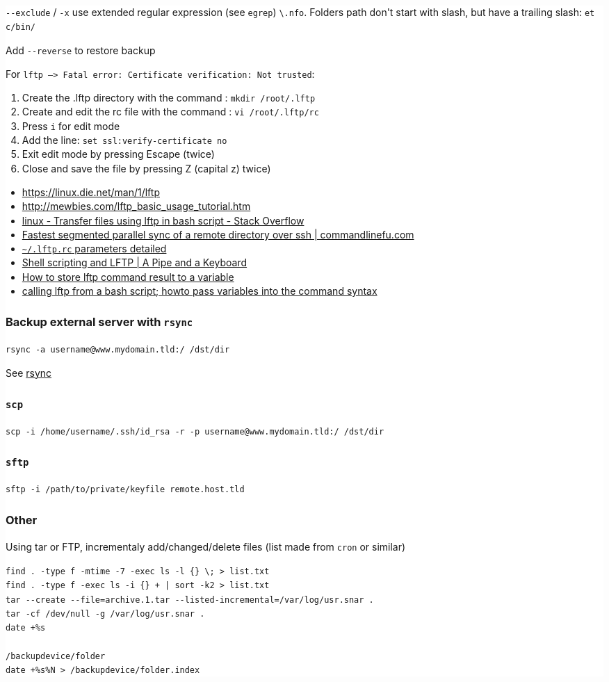 `--exclude` / `-x` use extended regular expression (see `egrep`) `\.nfo`. Folders path don't start with slash, but have a trailing slash: `etc/bin/`

Add `--reverse` to restore backup

For `lftp –> Fatal error: Certificate verification: Not trusted`:

1. Create the .lftp directory with the command : `mkdir /root/.lftp`
2. Create and edit the rc file with the command : `vi /root/.lftp/rc`
3. Press `i` for edit mode
4. Add the line: `set ssl:verify-certificate no`
5. Exit edit mode by pressing Escape (twice)
6. Close and save the file by pressing Z (capital z) twice)

- https://linux.die.net/man/1/lftp
- http://mewbies.com/lftp_basic_usage_tutorial.htm
- [linux - Transfer files using lftp in bash script - Stack Overflow](https://stackoverflow.com/questions/27635292/transfer-files-using-lftp-in-bash-script)
- [Fastest segmented parallel sync of a remote directory over ssh | commandlinefu.com](http://www.commandlinefu.com/commands/view/13759/fastest-segmented-parallel-sync-of-a-remote-directory-over-ssh)
- [`~/.lftp.rc` parameters detailed](https://gist.github.com/gaubert/822090)
- [Shell scripting and LFTP | A Pipe and a Keyboard](http://apipeandakeyboard.com/2013/05/11/shell-scripting-and-lftp/)
- [How to store lftp command result to a variable](https://www.experts-exchange.com/questions/25279654/How-to-store-lftp-command-result-to-a-variable.html)
- [calling lftp from a bash script; howto pass variables into the command syntax](http://www.linuxquestions.org/questions/programming-9/calling-lftp-from-a-bash-script%3B-howto-pass-variables-into-the-command-syntax-4175444669/)

### Backup external server with `rsync`

	rsync -a username@www.mydomain.tld:/ /dst/dir

See [rsync](#rsync)

### `scp`

	scp -i /home/username/.ssh/id_rsa -r -p username@www.mydomain.tld:/ /dst/dir

### `sftp`

	sftp -i /path/to/private/keyfile remote.host.tld

### Other

Using tar or FTP, incrementaly add/changed/delete files (list made from `cron` or similar)

	find . -type f -mtime -7 -exec ls -l {} \; > list.txt
	find . -type f -exec ls -i {} + | sort -k2 > list.txt
	tar --create --file=archive.1.tar --listed-incremental=/var/log/usr.snar .
	tar -cf /dev/null -g /var/log/usr.snar .
	date +%s

	/backupdevice/folder
	date +%s%N > /backupdevice/folder.index
